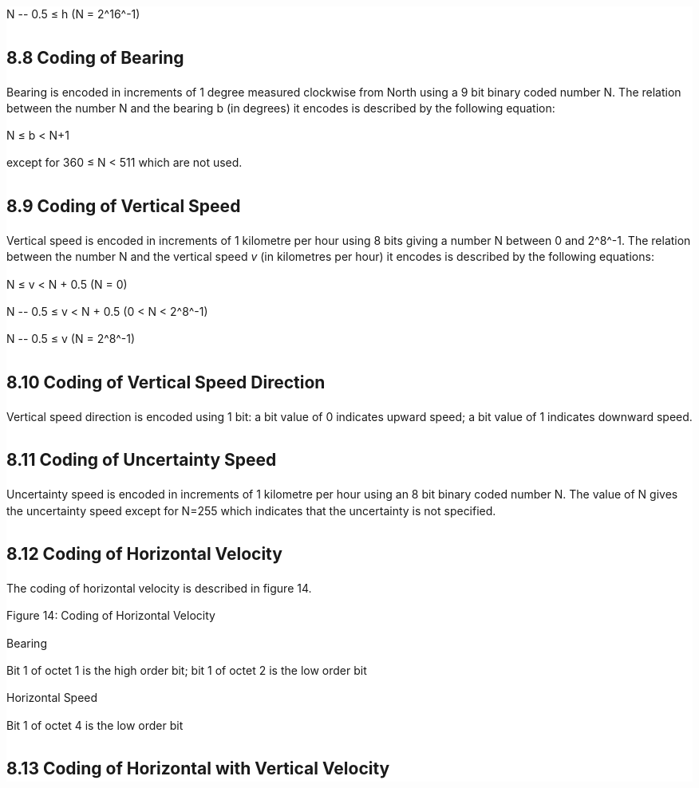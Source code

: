 N -- 0.5 ≤ h (N = 2^16^-1)

8.8 Coding of Bearing
---------------------

Bearing is encoded in increments of 1 degree measured clockwise from
North using a 9 bit binary coded number N. The relation between the
number N and the bearing b (in degrees) it encodes is described by the
following equation:

N ≤ b \< N+1

except for 360 ≤ N \< 511 which are not used.

8.9 Coding of Vertical Speed
----------------------------

Vertical speed is encoded in increments of 1 kilometre per hour using 8
bits giving a number N between 0 and 2^8^-1. The relation between the
number N and the vertical speed *v* (in kilometres per hour) it encodes
is described by the following equations:

N ≤ v \< N + 0.5 (N = 0)

N -- 0.5 ≤ v \< N + 0.5 (0 \< N \< 2^8^-1)

N -- 0.5 ≤ v (N = 2^8^-1)

8.10 Coding of Vertical Speed Direction
---------------------------------------

Vertical speed direction is encoded using 1 bit: a bit value of 0
indicates upward speed; a bit value of 1 indicates downward speed.

8.11 Coding of Uncertainty Speed
--------------------------------

Uncertainty speed is encoded in increments of 1 kilometre per hour using
an 8 bit binary coded number N. The value of N gives the uncertainty
speed except for N=255 which indicates that the uncertainty is not
specified.

8.12 Coding of Horizontal Velocity
----------------------------------

The coding of horizontal velocity is described in figure 14.

Figure 14: Coding of Horizontal Velocity

Bearing

Bit 1 of octet 1 is the high order bit; bit 1 of octet 2 is the low
order bit

Horizontal Speed

Bit 1 of octet 4 is the low order bit

8.13 Coding of Horizontal with Vertical Velocity
------------------------------------------------
